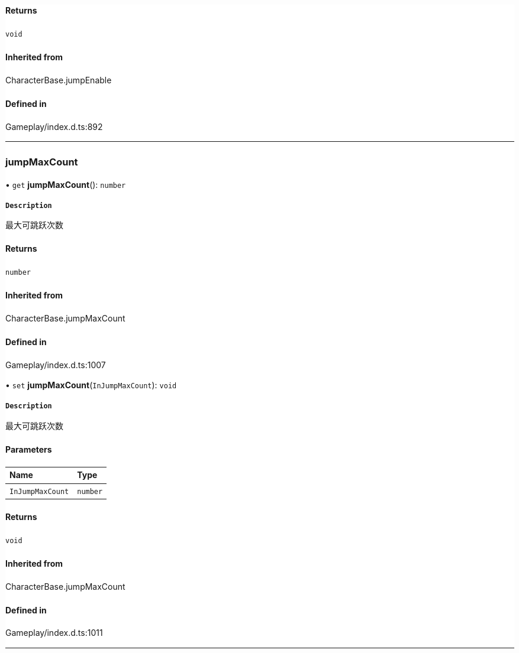 #### Returns

`void`

#### Inherited from

CharacterBase.jumpEnable

#### Defined in

Gameplay/index.d.ts:892

---

### jumpMaxCount

• `get` **jumpMaxCount**(): `number`

**`Description`**

最大可跳跃次数

#### Returns

`number`

#### Inherited from

CharacterBase.jumpMaxCount

#### Defined in

Gameplay/index.d.ts:1007

• `set` **jumpMaxCount**(`InJumpMaxCount`): `void`

**`Description`**

最大可跳跃次数

#### Parameters

| Name             | Type     |
| :--------------- | :------- |
| `InJumpMaxCount` | `number` |

#### Returns

`void`

#### Inherited from

CharacterBase.jumpMaxCount

#### Defined in

Gameplay/index.d.ts:1011

---